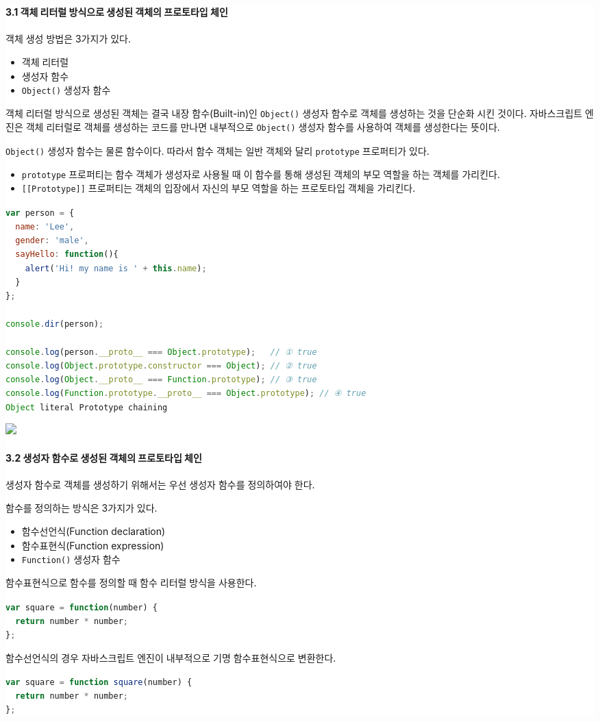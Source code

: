 #### 3.1 객체 리터럴 방식으로 생성된 객체의 프로토타입 체인

객체 생성 방법은 3가지가 있다.

- 객체 리터럴
- 생성자 함수
- `Object()` 생성자 함수

객체 리터럴 방식으로 생성된 객체는 결국 내장 함수(Built-in)인 `Object()` 생성자 함수로 객체를 생성하는 것을 단순화 시킨 것이다. 자바스크립트 엔진은 객체 리터럴로 객체를 생성하는 코드를 만나면 내부적으로 `Object()` 생성자 함수를 사용하여 객체를 생성한다는 뜻이다.

`Object()` 생성자 함수는 물론 함수이다. 따라서 함수 객체는 일반 객체와 달리 `prototype` 프로퍼티가 있다.

- `prototype` 프로퍼티는 함수 객체가 생성자로 사용될 때 이 함수를 통해 생성된 객체의 부모 역할을 하는 객체를 가리킨다.
- `[[Prototype]]` 프로퍼티는 객체의 입장에서 자신의 부모 역할을 하는 프로토타입 객체을 가리킨다.

```js
var person = {
  name: 'Lee',
  gender: 'male',
  sayHello: function(){
    alert('Hi! my name is ' + this.name);
  }
};

console.dir(person);

console.log(person.__proto__ === Object.prototype);   // ① true
console.log(Object.prototype.constructor === Object); // ② true
console.log(Object.__proto__ === Function.prototype); // ③ true
console.log(Function.prototype.__proto__ === Object.prototype); // ④ true
Object literal Prototype chaining
```

![](images/object_literal_prototype_chaining.png)

#### 3.2 생성자 함수로 생성된 객체의 프로토타입 체인

생성자 함수로 객체를 생성하기 위해서는 우선 생성자 함수를 정의하여야 한다.

함수를 정의하는 방식은 3가지가 있다.

- 함수선언식(Function declaration)
- 함수표현식(Function expression)
- `Function()` 생성자 함수

함수표현식으로 함수를 정의할 때 함수 리터럴 방식을 사용한다.

```js
var square = function(number) {
  return number * number;
};
```

함수선언식의 경우 자바스크립트 엔진이 내부적으로 기명 함수표현식으로 변환한다.

```js
var square = function square(number) {
  return number * number;
};
```
